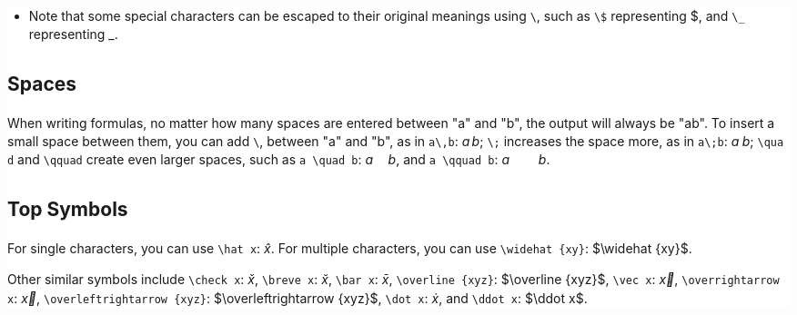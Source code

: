 - Note that some special characters can be escaped to their original meanings using `\`, such as `\$` representing $\$$, and `\_` representing $\_$.

## Spaces

When writing formulas, no matter how many spaces are entered between "a" and "b", the output will always be "ab". To insert a small space between them, you can add `\`, between "a" and "b", as in `a\,b`: $a\,b$; `\;` increases the space more, as in `a\;b`: $a\;b$; `\quad` and `\qquad` create even larger spaces, such as `a \quad b`: $a \quad b$, and `a \qquad b`: $a \qquad b$.

## Top Symbols

For single characters, you can use `\hat x`: $\hat x$. For multiple characters, you can use `\widehat {xy}`: $\widehat {xy}$.


Other similar symbols include `\check x`: $\check x$, `\breve x`: $\breve x$, `\bar x`: $\bar x$, `\overline {xyz}`: $\overline {xyz}$, `\vec x`: $\vec x$, `\overrightarrow x`: $\overrightarrow x$, `\overleftrightarrow {xyz}`: $\overleftrightarrow {xyz}$, `\dot x`: $\dot x$, and `\ddot x`: $\ddot x$.
